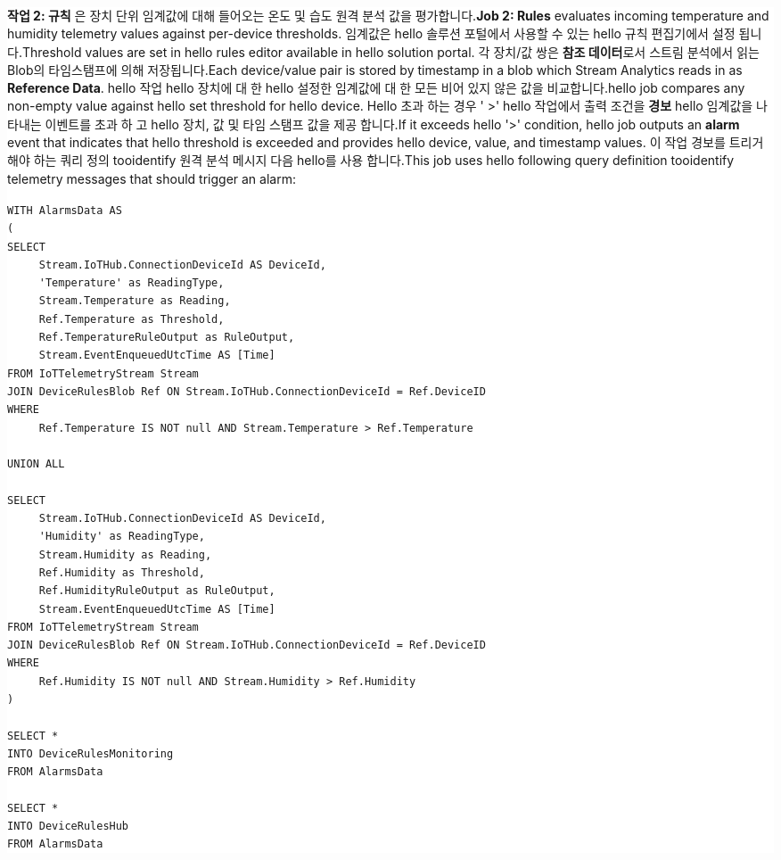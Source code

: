 <span data-ttu-id="d7b4f-230">**작업 2: 규칙** 은 장치 단위 임계값에 대해 들어오는 온도 및 습도 원격 분석 값을 평가합니다.</span><span class="sxs-lookup"><span data-stu-id="d7b4f-230">**Job 2: Rules** evaluates incoming temperature and humidity telemetry values against per-device thresholds.</span></span> <span data-ttu-id="d7b4f-231">임계값은 hello 솔루션 포털에서 사용할 수 있는 hello 규칙 편집기에서 설정 됩니다.</span><span class="sxs-lookup"><span data-stu-id="d7b4f-231">Threshold values are set in hello rules editor available in hello solution portal.</span></span> <span data-ttu-id="d7b4f-232">각 장치/값 쌍은 **참조 데이터**로서 스트림 분석에서 읽는 Blob의 타임스탬프에 의해 저장됩니다.</span><span class="sxs-lookup"><span data-stu-id="d7b4f-232">Each device/value pair is stored by timestamp in a blob which Stream Analytics reads in as **Reference Data**.</span></span> <span data-ttu-id="d7b4f-233">hello 작업 hello 장치에 대 한 hello 설정한 임계값에 대 한 모든 비어 있지 않은 값을 비교합니다.</span><span class="sxs-lookup"><span data-stu-id="d7b4f-233">hello job compares any non-empty value against hello set threshold for hello device.</span></span> <span data-ttu-id="d7b4f-234">Hello 초과 하는 경우 ' >' hello 작업에서 출력 조건을 **경보** hello 임계값을 나타내는 이벤트를 초과 하 고 hello 장치, 값 및 타임 스탬프 값을 제공 합니다.</span><span class="sxs-lookup"><span data-stu-id="d7b4f-234">If it exceeds hello '>' condition, hello job outputs an **alarm** event that indicates that hello threshold is exceeded and provides hello device, value, and timestamp values.</span></span> <span data-ttu-id="d7b4f-235">이 작업 경보를 트리거해야 하는 쿼리 정의 tooidentify 원격 분석 메시지 다음 hello를 사용 합니다.</span><span class="sxs-lookup"><span data-stu-id="d7b4f-235">This job uses hello following query definition tooidentify telemetry messages that should trigger an alarm:</span></span>

```
WITH AlarmsData AS 
(
SELECT
     Stream.IoTHub.ConnectionDeviceId AS DeviceId,
     'Temperature' as ReadingType,
     Stream.Temperature as Reading,
     Ref.Temperature as Threshold,
     Ref.TemperatureRuleOutput as RuleOutput,
     Stream.EventEnqueuedUtcTime AS [Time]
FROM IoTTelemetryStream Stream
JOIN DeviceRulesBlob Ref ON Stream.IoTHub.ConnectionDeviceId = Ref.DeviceID
WHERE
     Ref.Temperature IS NOT null AND Stream.Temperature > Ref.Temperature

UNION ALL

SELECT
     Stream.IoTHub.ConnectionDeviceId AS DeviceId,
     'Humidity' as ReadingType,
     Stream.Humidity as Reading,
     Ref.Humidity as Threshold,
     Ref.HumidityRuleOutput as RuleOutput,
     Stream.EventEnqueuedUtcTime AS [Time]
FROM IoTTelemetryStream Stream
JOIN DeviceRulesBlob Ref ON Stream.IoTHub.ConnectionDeviceId = Ref.DeviceID
WHERE
     Ref.Humidity IS NOT null AND Stream.Humidity > Ref.Humidity
)

SELECT *
INTO DeviceRulesMonitoring
FROM AlarmsData

SELECT *
INTO DeviceRulesHub
FROM AlarmsData
```


[lnk-preconfigured-solutions]: iot-suite-what-are-preconfigured-solutions.md
[lnk-customize]: iot-suite-guidance-on-customizing-preconfigured-solutions.md
[lnk-iothub]: https://azure.microsoft.com/documentation/services/iot-hub/
[lnk-asa]: https://azure.microsoft.com/documentation/services/stream-analytics/
[lnk-webjobs]: https://azure.microsoft.com/documentation/articles/websites-webjobs-resources/
[lnk-connect-rm]: iot-suite-connecting-devices.md
[lnk-permissions]: iot-suite-permissions.md
[lnk-c2d-guidance]: ../iot-hub/iot-hub-devguide-c2d-guidance.md
[lnk-device-twins]:  ../iot-hub/iot-hub-devguide-device-twins.md
[lnk-direct-methods]: ../iot-hub/iot-hub-devguide-direct-methods.md
